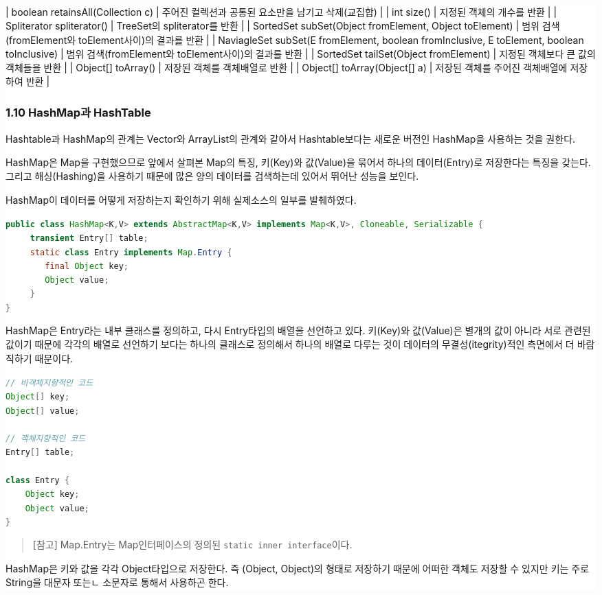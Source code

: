 | boolean retainsAll(Collection c) | 주어진 컬렉션과 공통된 요소만을 남기고 삭제(교집합) | 
| int size() | 지정된 객체의 개수를 반환 |
| Spliterator spliterator() | TreeSet의 spliterator를 반환 |
| SortedSet subSet(Object fromElement, Object toElement) | 범위 검색(fromElement와 toElement사이)의 결과를 반환 |
| NaviagleSet<E> subSet(E fromElement, boolean fromInclusive, E toElement, boolean toInclusive) | 범위 검색(fromElement와 toElement사이)의 결과를 반환 |
| SortedSet tailSet(Object fromElement) | 지정된 객체보다 큰 값의 객체들을 반환 |
| Object[] toArray() | 저장된 객체를 객체배열로 반환 |
| Object[] toArray(Object[] a) | 저장된 객체를 주어진 객체배열에 저장하여 반환 |


### 1.10 HashMap과 HashTable

Hashtable과 HashMap의 관계는 Vector와 ArrayList의 관계와 같아서 Hashtable보다는 새로운 버전인 HashMap을 사용하는 것을 권한다.

HashMap은 Map을 구현했으므로 앞에서 살펴본 Map의 특징, 키(Key)와 값(Value)을 묶어서 하나의 데이터(Entry)로 저장한다는 특징을 갖는다. 그리고 해싱(Hashing)을 사용하기 때문에 많은 양의 데이터를 검색하는데 있어서 뛰어난 성능을 보인다.

HashMap이 데이터를 어떻게 저장하는지 확인하기 위해 실제소스의 일부를 발췌하였다.

```JAVA
public class HashMap<K,V> extends AbstractMap<K,V> implements Map<K,V>, Cloneable, Serializable {
     transient Entry[] table;
     static class Entry implements Map.Entry {
        final Object key;
        Object value;
     }
}
```

HashMap은 Entry라는 내부 클래스를 정의하고, 다시 Entry타입의 배열을 선언하고 있다. 키(Key)와 값(Value)은 별개의 값이 아니라 서로 관련된 값이기 때문에 각각의 배열로 선언하기 보다는 하나의 클래스로 정의해서 하나의 배열로 다루는 것이 데이터의 무결성(itegrity)적인 측면에서 더 바람직하기 때문이다.

```JAVA
// 비객체지향적인 코드
Object[] key;
Object[] value;

// 객체지향적인 코드
Entry[] table;

class Entry {
    Object key;
    Object value;
}
```

> [참고] Map.Entry는 Map인터페이스의 정의된 `static inner interface`이다.


HashMap은 키와 값을 각각 Object타입으로 저장한다. 즉 (Object, Object)의 형태로 저장하기 때문에 어떠한 객체도 저장할 수 있지만 키는 주로 String을 대문자 또는ㄴ 소문자로 통해서 사용하곤 한다.
